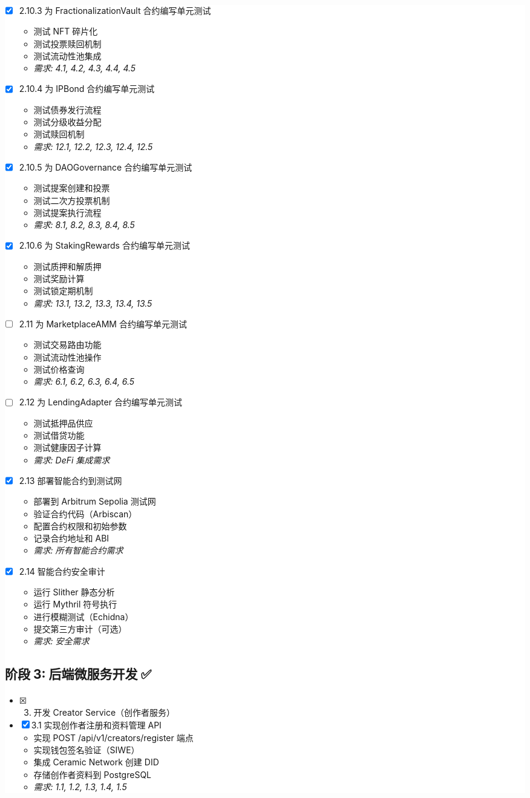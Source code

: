 - [x] 2.10.3 为 FractionalizationVault 合约编写单元测试
  - 测试 NFT 碎片化
  - 测试投票赎回机制
  - 测试流动性池集成
  - _需求: 4.1, 4.2, 4.3, 4.4, 4.5_

- [x] 2.10.4 为 IPBond 合约编写单元测试
  - 测试债券发行流程
  - 测试分级收益分配
  - 测试赎回机制
  - _需求: 12.1, 12.2, 12.3, 12.4, 12.5_

- [x] 2.10.5 为 DAOGovernance 合约编写单元测试
  - 测试提案创建和投票
  - 测试二次方投票机制
  - 测试提案执行流程
  - _需求: 8.1, 8.2, 8.3, 8.4, 8.5_

- [x] 2.10.6 为 StakingRewards 合约编写单元测试
  - 测试质押和解质押
  - 测试奖励计算
  - 测试锁定期机制
  - _需求: 13.1, 13.2, 13.3, 13.4, 13.5_

- [ ] 2.11 为 MarketplaceAMM 合约编写单元测试
  - 测试交易路由功能
  - 测试流动性池操作
  - 测试价格查询
  - _需求: 6.1, 6.2, 6.3, 6.4, 6.5_

- [ ] 2.12 为 LendingAdapter 合约编写单元测试
  - 测试抵押品供应
  - 测试借贷功能
  - 测试健康因子计算
  - _需求: DeFi 集成需求_

- [x] 2.13 部署智能合约到测试网
  - 部署到 Arbitrum Sepolia 测试网
  - 验证合约代码（Arbiscan）
  - 配置合约权限和初始参数
  - 记录合约地址和 ABI
  - _需求: 所有智能合约需求_

- [x] 2.14 智能合约安全审计
  - 运行 Slither 静态分析
  - 运行 Mythril 符号执行
  - 进行模糊测试（Echidna）
  - 提交第三方审计（可选）
  - _需求: 安全需求_


## 阶段 3: 后端微服务开发 ✅

- [x] 3. 开发 Creator Service（创作者服务）
- [x] 3.1 实现创作者注册和资料管理 API
  - 实现 POST /api/v1/creators/register 端点
  - 实现钱包签名验证（SIWE）
  - 集成 Ceramic Network 创建 DID
  - 存储创作者资料到 PostgreSQL
  - _需求: 1.1, 1.2, 1.3, 1.4, 1.5_
